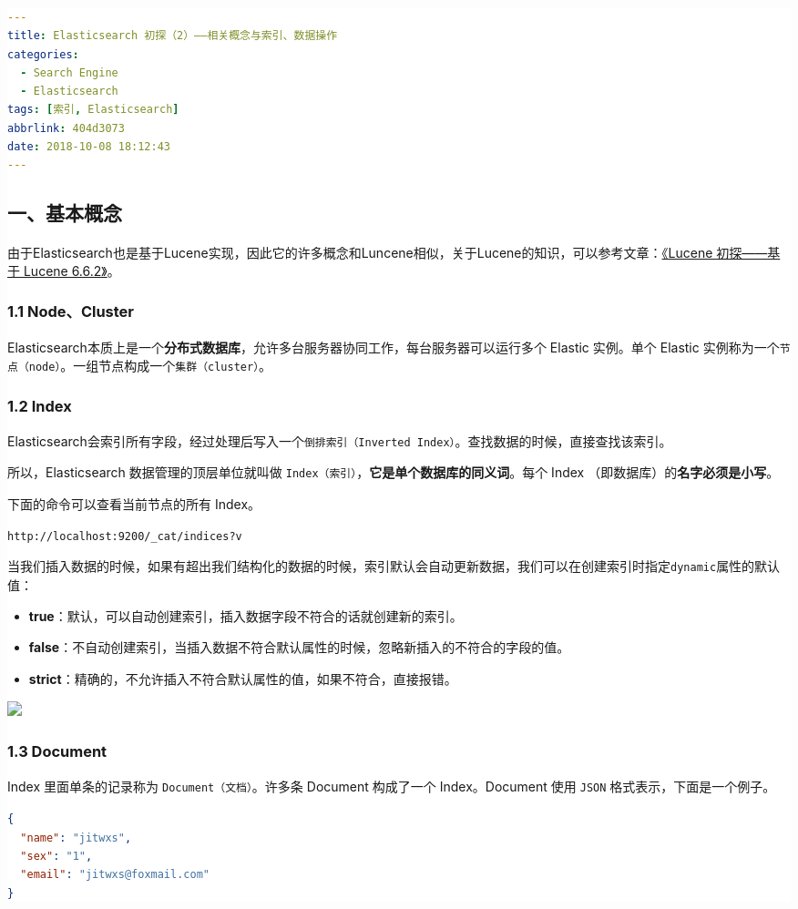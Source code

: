 ```yaml
---
title: Elasticsearch 初探（2）——相关概念与索引、数据操作
categories:
  - Search Engine
  - Elasticsearch
tags: [索引, Elasticsearch]
abbrlink: 404d3073
date: 2018-10-08 18:12:43
---
```


## 一、基本概念

由于Elasticsearch也是基于Lucene实现，因此它的许多概念和Luncene相似，关于Lucene的知识，可以参考文章：[《Lucene 初探——基于 Lucene 6.6.2》](/44bf5506.html)。

### 1.1 Node、Cluster

Elasticsearch本质上是一个**分布式数据库**，允许多台服务器协同工作，每台服务器可以运行多个 Elastic 实例。单个 Elastic 实例称为一个`节点（node）`。一组节点构成一个`集群（cluster）`。

### 1.2 Index

Elasticsearch会索引所有字段，经过处理后写入一个`倒排索引（Inverted Index）`。查找数据的时候，直接查找该索引。

所以，Elasticsearch 数据管理的顶层单位就叫做 `Index（索引）`，**它是单个数据库的同义词**。每个 Index （即数据库）的**名字必须是小写**。

下面的命令可以查看当前节点的所有 Index。

```http
http://localhost:9200/_cat/indices?v
```

当我们插入数据的时候，如果有超出我们结构化的数据的时候，索引默认会自动更新数据，我们可以在创建索引时指定`dynamic`属性的默认值：

- **true**：默认，可以自动创建索引，插入数据字段不符合的话就创建新的索引。

- **false**：不自动创建索引，当插入数据不符合默认属性的时候，忽略新插入的不符合的字段的值。

- **strict**：精确的，不允许插入不符合默认属性的值，如果不符合，直接报错。

![](https://cdn.jsdelivr.net/gh/jitwxs/cdn/blog/posts/201810/2018100817524794.png)

### 1.3 Document

Index 里面单条的记录称为 `Document（文档）`。许多条 Document 构成了一个 Index。Document 使用 `JSON` 格式表示，下面是一个例子。

```json
{
  "name": "jitwxs",
  "sex": "1",
  "email": "jitwxs@foxmail.com"
}
```
